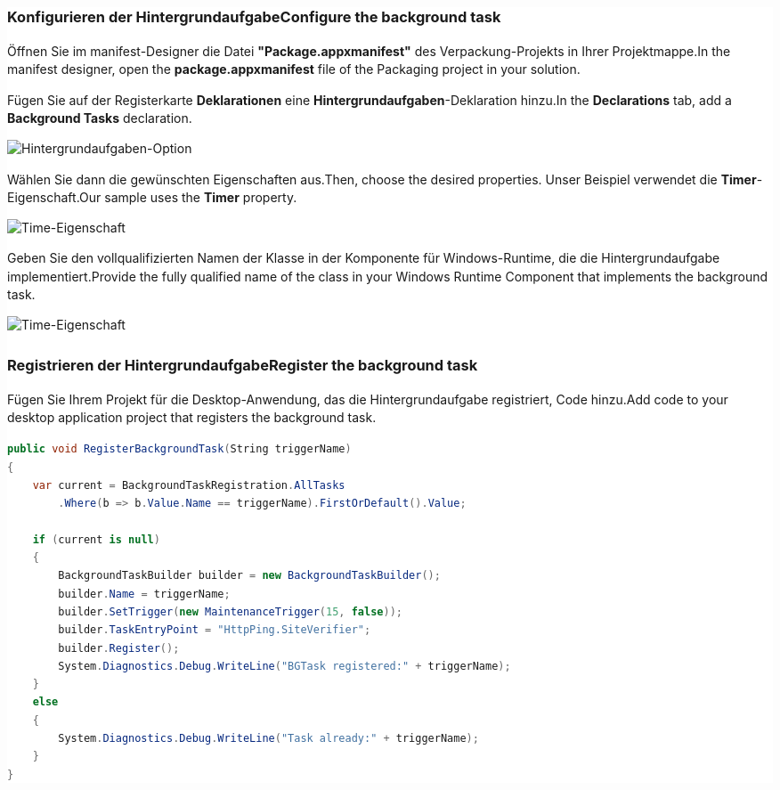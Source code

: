 <a id="configure-background-task" />

### <a name="configure-the-background-task"></a><span data-ttu-id="ebcb9-247">Konfigurieren der Hintergrundaufgabe</span><span class="sxs-lookup"><span data-stu-id="ebcb9-247">Configure the background task</span></span>

<span data-ttu-id="ebcb9-248">Öffnen Sie im manifest-Designer die Datei **"Package.appxmanifest"** des Verpackung-Projekts in Ihrer Projektmappe.</span><span class="sxs-lookup"><span data-stu-id="ebcb9-248">In the manifest designer, open the **package.appxmanifest** file of the Packaging project in your solution.</span></span>

<span data-ttu-id="ebcb9-249">Fügen Sie auf der Registerkarte **Deklarationen** eine **Hintergrundaufgaben**-Deklaration hinzu.</span><span class="sxs-lookup"><span data-stu-id="ebcb9-249">In the **Declarations** tab, add a **Background Tasks** declaration.</span></span>

![Hintergrundaufgaben-Option](images/desktop-to-uwp/background-task-option.png)

<span data-ttu-id="ebcb9-251">Wählen Sie dann die gewünschten Eigenschaften aus.</span><span class="sxs-lookup"><span data-stu-id="ebcb9-251">Then, choose the desired properties.</span></span> <span data-ttu-id="ebcb9-252">Unser Beispiel verwendet die **Timer**-Eigenschaft.</span><span class="sxs-lookup"><span data-stu-id="ebcb9-252">Our sample uses the **Timer** property.</span></span>

![Time-Eigenschaft](images/desktop-to-uwp/timer-property.png)

<span data-ttu-id="ebcb9-254">Geben Sie den vollqualifizierten Namen der Klasse in der Komponente für Windows-Runtime, die die Hintergrundaufgabe implementiert.</span><span class="sxs-lookup"><span data-stu-id="ebcb9-254">Provide the fully qualified name of the class in your Windows Runtime Component that implements the background task.</span></span>

![Time-Eigenschaft](images/desktop-to-uwp/background-task-entry-point.png)

<a id="register-background-task" />

### <a name="register-the-background-task"></a><span data-ttu-id="ebcb9-256">Registrieren der Hintergrundaufgabe</span><span class="sxs-lookup"><span data-stu-id="ebcb9-256">Register the background task</span></span>

<span data-ttu-id="ebcb9-257">Fügen Sie Ihrem Projekt für die Desktop-Anwendung, das die Hintergrundaufgabe registriert, Code hinzu.</span><span class="sxs-lookup"><span data-stu-id="ebcb9-257">Add code to your desktop application project that registers the background task.</span></span>

```csharp
public void RegisterBackgroundTask(String triggerName)
{
    var current = BackgroundTaskRegistration.AllTasks
        .Where(b => b.Value.Name == triggerName).FirstOrDefault().Value;

    if (current is null)
    {
        BackgroundTaskBuilder builder = new BackgroundTaskBuilder();
        builder.Name = triggerName;
        builder.SetTrigger(new MaintenanceTrigger(15, false));
        builder.TaskEntryPoint = "HttpPing.SiteVerifier";
        builder.Register();
        System.Diagnostics.Debug.WriteLine("BGTask registered:" + triggerName);
    }
    else
    {
        System.Diagnostics.Debug.WriteLine("Task already:" + triggerName);
    }
}
```